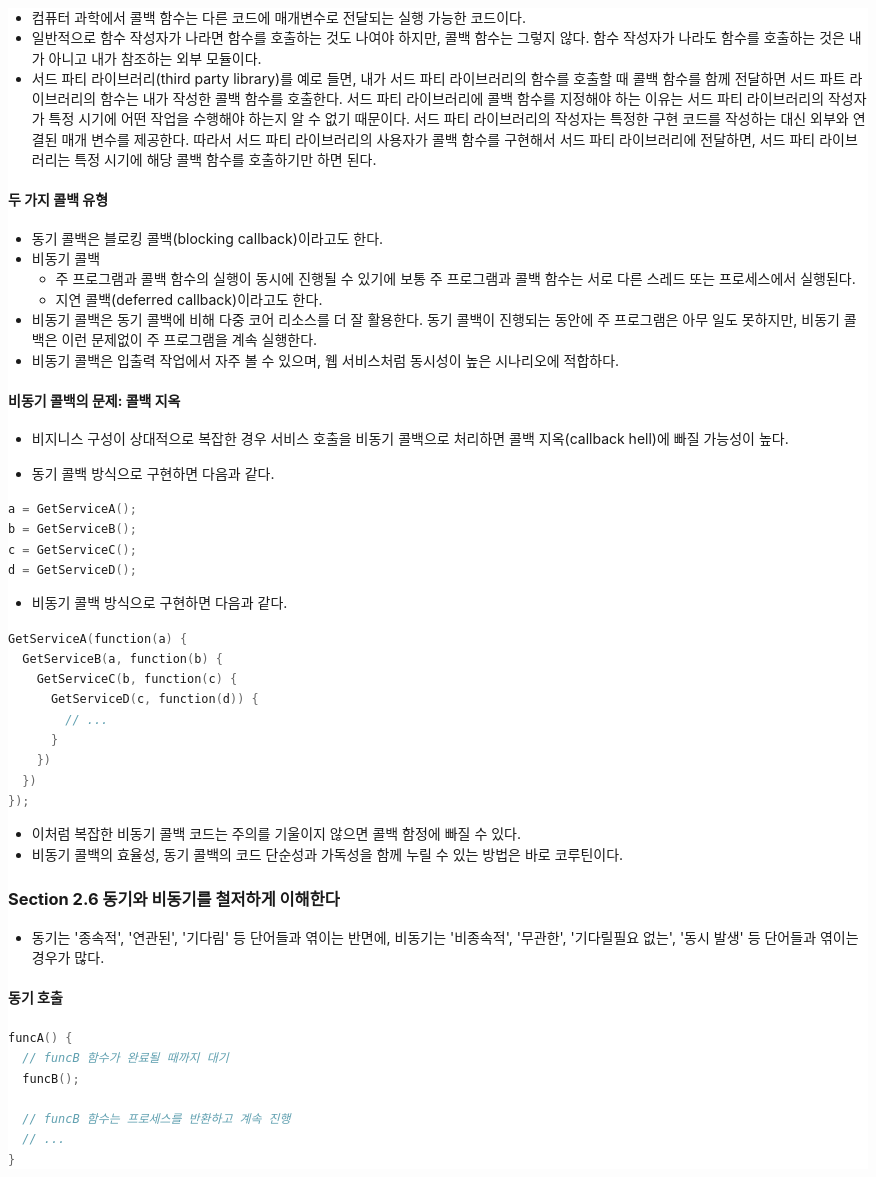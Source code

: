 - 컴퓨터 과학에서 콜백 함수는 다른 코드에 매개변수로 전달되는 실행 가능한 코드이다.
- 일반적으로 함수 작성자가 나라면 함수를 호출하는 것도 나여야 하지만, 콜백 함수는 그렇지 않다. 함수 작성자가 나라도 함수를 호출하는 것은 내가 아니고 내가 참조하는 외부 모듈이다.
- 서드 파티 라이브러리(third party library)를 예로 들면, 내가 서드 파티 라이브러리의 함수를 호출할 때 콜백 함수를 함께 전달하면 서드 파트 라이브러리의 함수는 내가 작성한 콜백 함수를 호출한다. 서드 파티 라이브러리에 콜백 함수를 지정해야 하는 이유는 서드 파티 라이브러리의 작성자가 특정 시기에 어떤 작업을 수행해야 하는지 알 수 없기 때문이다. 서드 파티 라이브러리의 작성자는 특정한 구현 코드를 작성하는 대신 외부와 연결된 매개 변수를 제공한다. 따라서 서드 파티 라이브러리의 사용자가 콜백 함수를 구현해서 서드 파티 라이브러리에 전달하면, 서드 파티 라이브러리는 특정 시기에 해당 콜백 함수를 호출하기만 하면 된다.

#### 두 가지 콜백 유형

- 동기 콜백은 블로킹 콜백(blocking callback)이라고도 한다.
- 비동기 콜백
  - 주 프로그램과 콜백 함수의 실행이 동시에 진행될 수 있기에 보통 주 프로그램과 콜백 함수는 서로 다른 스레드 또는 프로세스에서 실행된다.
  - 지연 콜백(deferred callback)이라고도 한다.
- 비동기 콜백은 동기 콜백에 비해 다중 코어 리소스를 더 잘 활용한다. 동기 콜백이 진행되는 동안에 주 프로그램은 아무 일도 못하지만, 비동기 콜백은 이런 문제없이 주 프로그램을 계속 실행한다.
- 비동기 콜백은 입출력 작업에서 자주 볼 수 있으며, 웹 서비스처럼 동시성이 높은 시나리오에 적합하다.

#### 비동기 콜백의 문제: 콜백 지옥

- 비지니스 구성이 상대적으로 복잡한 경우 서비스 호출을 비동기 콜백으로 처리하면 콜백 지옥(callback hell)에 빠질 가능성이 높다.

- 동기 콜백 방식으로 구현하면 다음과 같다.

```c
a = GetServiceA();
b = GetServiceB();
c = GetServiceC();
d = GetServiceD();
```

- 비동기 콜백 방식으로 구현하면 다음과 같다.

```c
GetServiceA(function(a) {
  GetServiceB(a, function(b) {
    GetServiceC(b, function(c) {
      GetServiceD(c, function(d)) {
        // ...
      }
    })
  })
});
```

- 이처럼 복잡한 비동기 콜백 코드는 주의를 기울이지 않으면 콜백 함정에 빠질 수 있다.
- 비동기 콜백의 효율성, 동기 콜백의 코드 단순성과 가독성을 함께 누릴 수 있는 방법은 바로 코루틴이다.

### Section 2.6 동기와 비동기를 철저하게 이해한다 

- 동기는 '종속적', '연관된', '기다림' 등 단어들과 엮이는 반면에, 비동기는 '비종속적', '무관한', '기다릴필요 없는', '동시 발생' 등 단어들과 엮이는 경우가 많다.

#### 동기 호출 

```c
funcA() {
  // funcB 함수가 완료될 때까지 대기
  funcB();

  // funcB 함수는 프로세스를 반환하고 계속 진행
  // ...
}
```
